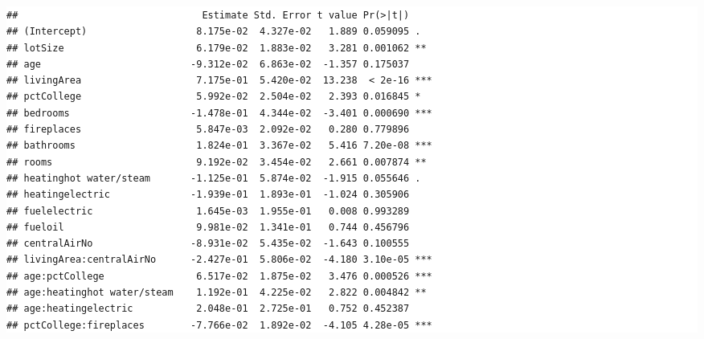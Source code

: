     ##                                Estimate Std. Error t value Pr(>|t|)    
    ## (Intercept)                   8.175e-02  4.327e-02   1.889 0.059095 .  
    ## lotSize                       6.179e-02  1.883e-02   3.281 0.001062 ** 
    ## age                          -9.312e-02  6.863e-02  -1.357 0.175037    
    ## livingArea                    7.175e-01  5.420e-02  13.238  < 2e-16 ***
    ## pctCollege                    5.992e-02  2.504e-02   2.393 0.016845 *  
    ## bedrooms                     -1.478e-01  4.344e-02  -3.401 0.000690 ***
    ## fireplaces                    5.847e-03  2.092e-02   0.280 0.779896    
    ## bathrooms                     1.824e-01  3.367e-02   5.416 7.20e-08 ***
    ## rooms                         9.192e-02  3.454e-02   2.661 0.007874 ** 
    ## heatinghot water/steam       -1.125e-01  5.874e-02  -1.915 0.055646 .  
    ## heatingelectric              -1.939e-01  1.893e-01  -1.024 0.305906    
    ## fuelelectric                  1.645e-03  1.955e-01   0.008 0.993289    
    ## fueloil                       9.981e-02  1.341e-01   0.744 0.456796    
    ## centralAirNo                 -8.931e-02  5.435e-02  -1.643 0.100555    
    ## livingArea:centralAirNo      -2.427e-01  5.806e-02  -4.180 3.10e-05 ***
    ## age:pctCollege                6.517e-02  1.875e-02   3.476 0.000526 ***
    ## age:heatinghot water/steam    1.192e-01  4.225e-02   2.822 0.004842 ** 
    ## age:heatingelectric           2.048e-01  2.725e-01   0.752 0.452387    
    ## pctCollege:fireplaces        -7.766e-02  1.892e-02  -4.105 4.28e-05 ***